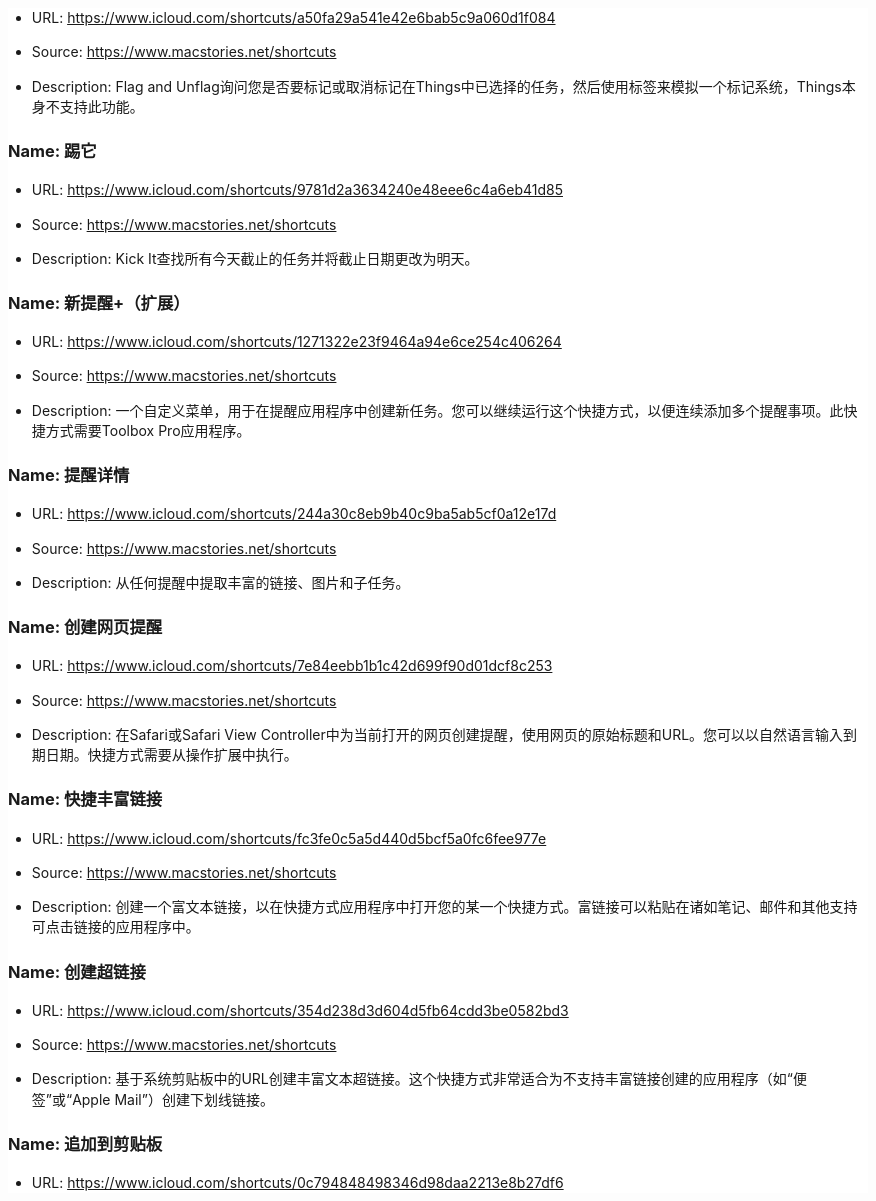 - URL: https://www.icloud.com/shortcuts/a50fa29a541e42e6bab5c9a060d1f084

- Source: https://www.macstories.net/shortcuts

- Description: Flag and Unflag询问您是否要标记或取消标记在Things中已选择的任务，然后使用标签来模拟一个标记系统，Things本身不支持此功能。

### Name: 踢它

- URL: https://www.icloud.com/shortcuts/9781d2a3634240e48eee6c4a6eb41d85

- Source: https://www.macstories.net/shortcuts

- Description: Kick It查找所有今天截止的任务并将截止日期更改为明天。

### Name: 新提醒+（扩展）

- URL: https://www.icloud.com/shortcuts/1271322e23f9464a94e6ce254c406264

- Source: https://www.macstories.net/shortcuts

- Description: 一个自定义菜单，用于在提醒应用程序中创建新任务。您可以继续运行这个快捷方式，以便连续添加多个提醒事项。此快捷方式需要Toolbox Pro应用程序。

### Name: 提醒详情

- URL: https://www.icloud.com/shortcuts/244a30c8eb9b40c9ba5ab5cf0a12e17d

- Source: https://www.macstories.net/shortcuts

- Description: 从任何提醒中提取丰富的链接、图片和子任务。

### Name: 创建网页提醒

- URL: https://www.icloud.com/shortcuts/7e84eebb1b1c42d699f90d01dcf8c253

- Source: https://www.macstories.net/shortcuts

- Description: 在Safari或Safari View Controller中为当前打开的网页创建提醒，使用网页的原始标题和URL。您可以以自然语言输入到期日期。快捷方式需要从操作扩展中执行。

### Name: 快捷丰富链接

- URL: https://www.icloud.com/shortcuts/fc3fe0c5a5d440d5bcf5a0fc6fee977e

- Source: https://www.macstories.net/shortcuts

- Description: 创建一个富文本链接，以在快捷方式应用程序中打开您的某一个快捷方式。富链接可以粘贴在诸如笔记、邮件和其他支持可点击链接的应用程序中。

### Name: 创建超链接

- URL: https://www.icloud.com/shortcuts/354d238d3d604d5fb64cdd3be0582bd3

- Source: https://www.macstories.net/shortcuts

- Description: 基于系统剪贴板中的URL创建丰富文本超链接。这个快捷方式非常适合为不支持丰富链接创建的应用程序（如“便签”或“Apple Mail”）创建下划线链接。

### Name: 追加到剪贴板

- URL: https://www.icloud.com/shortcuts/0c794848498346d98daa2213e8b27df6
